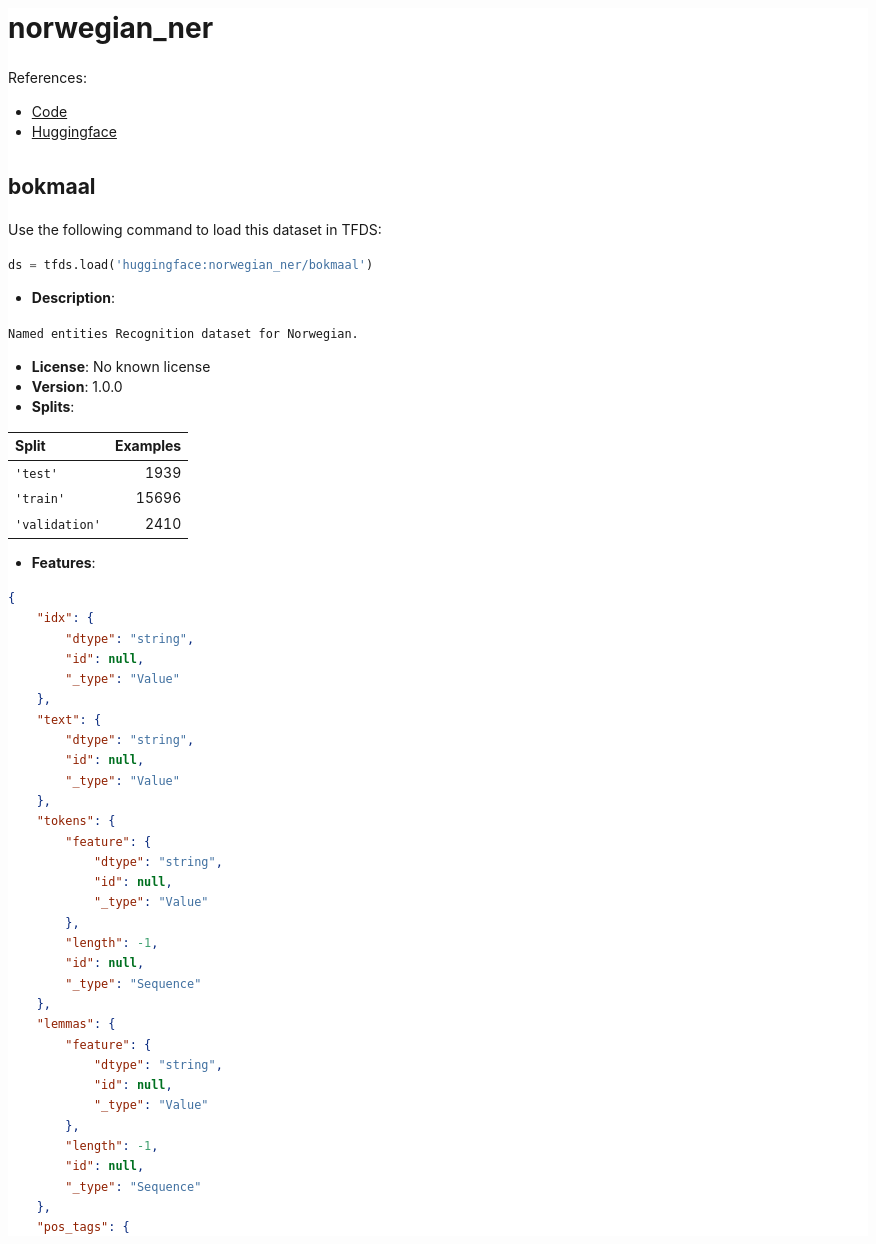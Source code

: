 # norwegian_ner

References:

*   [Code](https://github.com/huggingface/datasets/blob/master/datasets/norwegian_ner)
*   [Huggingface](https://huggingface.co/datasets/norwegian_ner)


## bokmaal


Use the following command to load this dataset in TFDS:

```python
ds = tfds.load('huggingface:norwegian_ner/bokmaal')
```

*   **Description**:

```
Named entities Recognition dataset for Norwegian.
```

*   **License**: No known license
*   **Version**: 1.0.0
*   **Splits**:

Split  | Examples
:----- | -------:
`'test'` | 1939
`'train'` | 15696
`'validation'` | 2410

*   **Features**:

```json
{
    "idx": {
        "dtype": "string",
        "id": null,
        "_type": "Value"
    },
    "text": {
        "dtype": "string",
        "id": null,
        "_type": "Value"
    },
    "tokens": {
        "feature": {
            "dtype": "string",
            "id": null,
            "_type": "Value"
        },
        "length": -1,
        "id": null,
        "_type": "Sequence"
    },
    "lemmas": {
        "feature": {
            "dtype": "string",
            "id": null,
            "_type": "Value"
        },
        "length": -1,
        "id": null,
        "_type": "Sequence"
    },
    "pos_tags": {
```